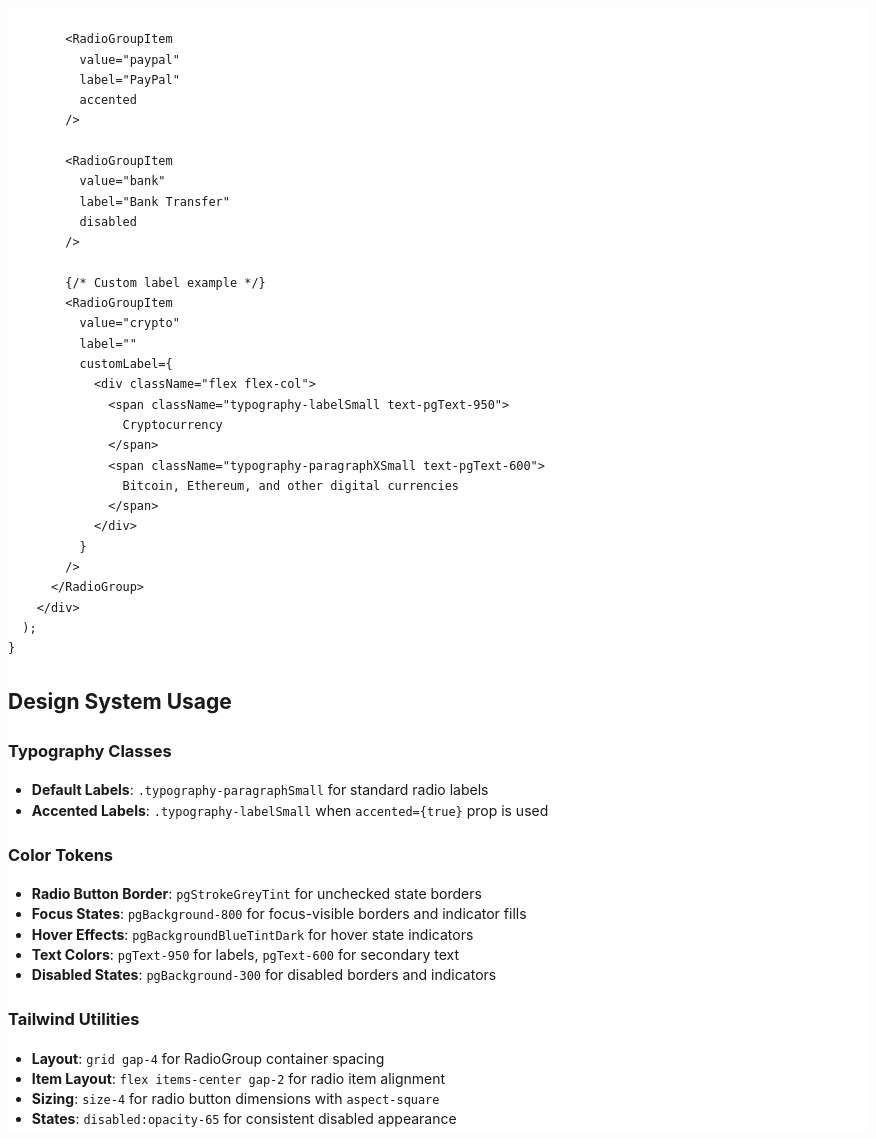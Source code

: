 ```tsx
        
        <RadioGroupItem
          value="paypal"
          label="PayPal"
          accented
        />
        
        <RadioGroupItem
          value="bank"
          label="Bank Transfer"
          disabled
        />
        
        {/* Custom label example */}
        <RadioGroupItem
          value="crypto"
          label=""
          customLabel={
            <div className="flex flex-col">
              <span className="typography-labelSmall text-pgText-950">
                Cryptocurrency
              </span>
              <span className="typography-paragraphXSmall text-pgText-600">
                Bitcoin, Ethereum, and other digital currencies
              </span>
            </div>
          }
        />
      </RadioGroup>
    </div>
  );
}
```

## Design System Usage

### Typography Classes
- **Default Labels**: `.typography-paragraphSmall` for standard radio labels
- **Accented Labels**: `.typography-labelSmall` when `accented={true}` prop is used

### Color Tokens
- **Radio Button Border**: `pgStrokeGreyTint` for unchecked state borders
- **Focus States**: `pgBackground-800` for focus-visible borders and indicator fills
- **Hover Effects**: `pgBackgroundBlueTintDark` for hover state indicators
- **Text Colors**: `pgText-950` for labels, `pgText-600` for secondary text
- **Disabled States**: `pgBackground-300` for disabled borders and indicators

### Tailwind Utilities
- **Layout**: `grid gap-4` for RadioGroup container spacing
- **Item Layout**: `flex items-center gap-2` for radio item alignment
- **Sizing**: `size-4` for radio button dimensions with `aspect-square`
- **States**: `disabled:opacity-65` for consistent disabled appearance
